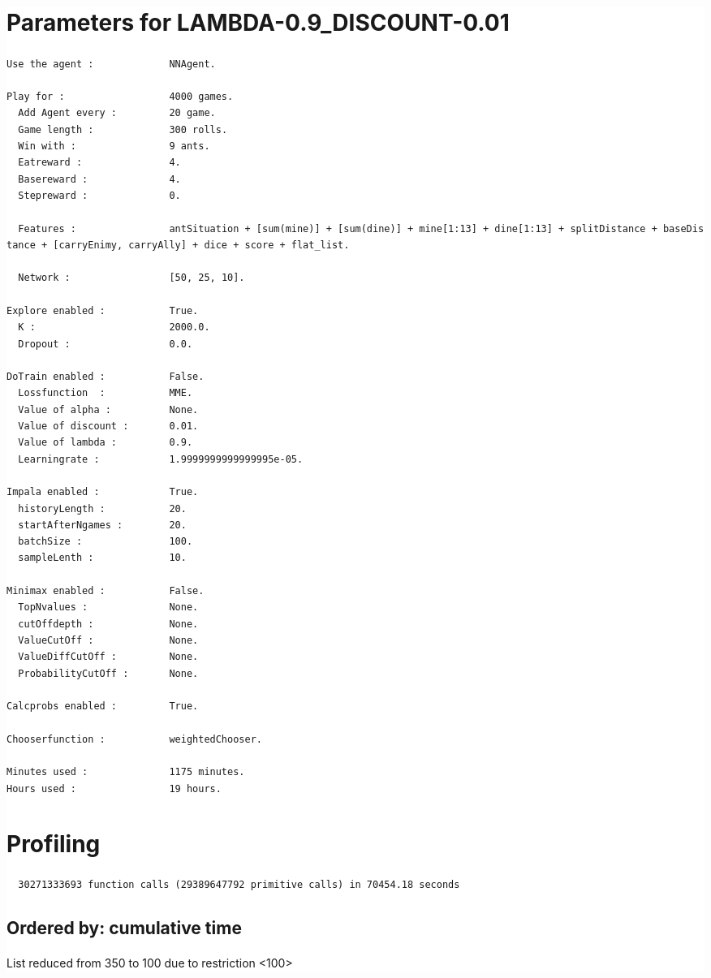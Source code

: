 # Parameters for LAMBDA-0.9_DISCOUNT-0.01

    Use the agent :             NNAgent.

    Play for :                  4000 games.
      Add Agent every :         20 game.
      Game length :             300 rolls.
      Win with :                9 ants.
      Eatreward :               4.
      Basereward :              4.
      Stepreward :              0.

      Features :                antSituation + [sum(mine)] + [sum(dine)] + mine[1:13] + dine[1:13] + splitDistance + baseDistance + [carryEnimy, carryAlly] + dice + score + flat_list.

      Network :                 [50, 25, 10].

    Explore enabled :           True.
      K :                       2000.0.
      Dropout :                 0.0.

    DoTrain enabled :           False.
      Lossfunction  :           MME.
      Value of alpha :          None.
      Value of discount :       0.01.
      Value of lambda :         0.9.
      Learningrate :            1.9999999999999995e-05.

    Impala enabled :            True.
      historyLength :           20.
      startAfterNgames :        20.
      batchSize :               100.
      sampleLenth :             10.

    Minimax enabled :           False.
      TopNvalues :              None.
      cutOffdepth :             None.
      ValueCutOff :             None.
      ValueDiffCutOff :         None.
      ProbabilityCutOff :       None.

    Calcprobs enabled :         True.

    Chooserfunction :           weightedChooser.

    Minutes used :              1175 minutes.
    Hours used :                19 hours.

# Profiling


      30271333693 function calls (29389647792 primitive calls) in 70454.18 seconds

##    Ordered by: cumulative time
   List reduced from 350 to 100 due to restriction <100>
